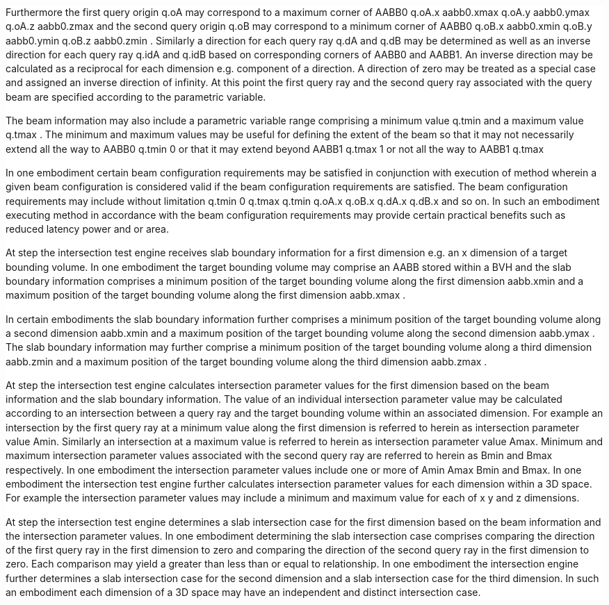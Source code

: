 Furthermore the first query origin q.oA may correspond to a maximum corner of AABB0 q.oA.x aabb0.xmax q.oA.y aabb0.ymax q.oA.z aabb0.zmax and the second query origin q.oB may correspond to a minimum corner of AABB0 q.oB.x aabb0.xmin q.oB.y aabb0.ymin q.oB.z aabb0.zmin . Similarly a direction for each query ray q.dA and q.dB may be determined as well as an inverse direction for each query ray q.idA and q.idB based on corresponding corners of AABB0 and AABB1. An inverse direction may be calculated as a reciprocal for each dimension e.g. component of a direction. A direction of zero may be treated as a special case and assigned an inverse direction of infinity. At this point the first query ray and the second query ray associated with the query beam are specified according to the parametric variable.

The beam information may also include a parametric variable range comprising a minimum value q.tmin and a maximum value q.tmax . The minimum and maximum values may be useful for defining the extent of the beam so that it may not necessarily extend all the way to AABB0 q.tmin 0 or that it may extend beyond AABB1 q.tmax 1 or not all the way to AABB1 q.tmax

In one embodiment certain beam configuration requirements may be satisfied in conjunction with execution of method wherein a given beam configuration is considered valid if the beam configuration requirements are satisfied. The beam configuration requirements may include without limitation q.tmin 0 q.tmax q.tmin q.oA.x q.oB.x q.dA.x q.dB.x and so on. In such an embodiment executing method in accordance with the beam configuration requirements may provide certain practical benefits such as reduced latency power and or area.

At step the intersection test engine receives slab boundary information for a first dimension e.g. an x dimension of a target bounding volume. In one embodiment the target bounding volume may comprise an AABB stored within a BVH and the slab boundary information comprises a minimum position of the target bounding volume along the first dimension aabb.xmin and a maximum position of the target bounding volume along the first dimension aabb.xmax .

In certain embodiments the slab boundary information further comprises a minimum position of the target bounding volume along a second dimension aabb.xmin and a maximum position of the target bounding volume along the second dimension aabb.ymax . The slab boundary information may further comprise a minimum position of the target bounding volume along a third dimension aabb.zmin and a maximum position of the target bounding volume along the third dimension aabb.zmax .

At step the intersection test engine calculates intersection parameter values for the first dimension based on the beam information and the slab boundary information. The value of an individual intersection parameter value may be calculated according to an intersection between a query ray and the target bounding volume within an associated dimension. For example an intersection by the first query ray at a minimum value along the first dimension is referred to herein as intersection parameter value Amin. Similarly an intersection at a maximum value is referred to herein as intersection parameter value Amax. Minimum and maximum intersection parameter values associated with the second query ray are referred to herein as Bmin and Bmax respectively. In one embodiment the intersection parameter values include one or more of Amin Amax Bmin and Bmax. In one embodiment the intersection test engine further calculates intersection parameter values for each dimension within a 3D space. For example the intersection parameter values may include a minimum and maximum value for each of x y and z dimensions.

At step the intersection test engine determines a slab intersection case for the first dimension based on the beam information and the intersection parameter values. In one embodiment determining the slab intersection case comprises comparing the direction of the first query ray in the first dimension to zero and comparing the direction of the second query ray in the first dimension to zero. Each comparison may yield a greater than less than or equal to relationship. In one embodiment the intersection engine further determines a slab intersection case for the second dimension and a slab intersection case for the third dimension. In such an embodiment each dimension of a 3D space may have an independent and distinct intersection case.
